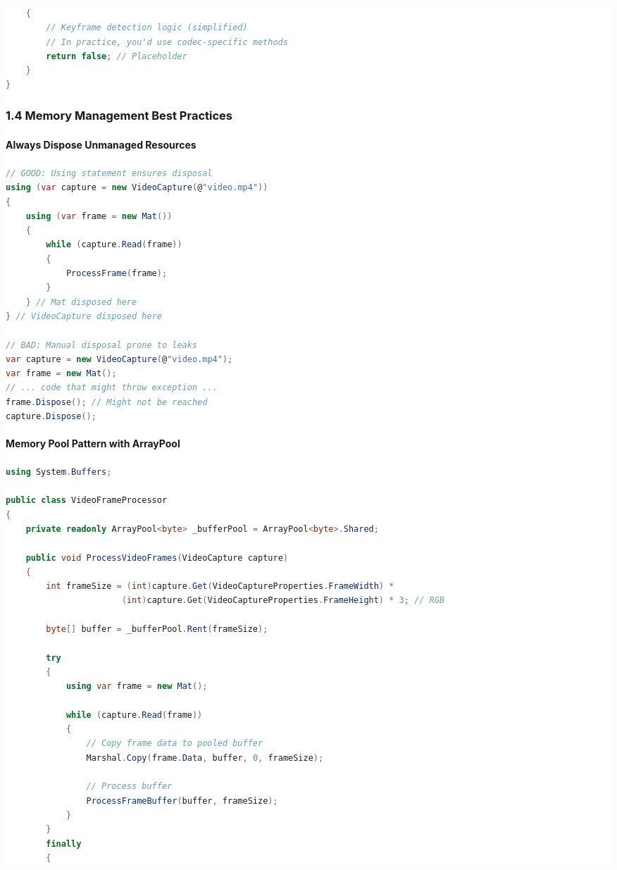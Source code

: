 ```csharp
    {
        // Keyframe detection logic (simplified)
        // In practice, you'd use codec-specific methods
        return false; // Placeholder
    }
}
```

### 1.4 Memory Management Best Practices

#### Always Dispose Unmanaged Resources

```csharp
// GOOD: Using statement ensures disposal
using (var capture = new VideoCapture(@"video.mp4"))
{
    using (var frame = new Mat())
    {
        while (capture.Read(frame))
        {
            ProcessFrame(frame);
        }
    } // Mat disposed here
} // VideoCapture disposed here

// BAD: Manual disposal prone to leaks
var capture = new VideoCapture(@"video.mp4");
var frame = new Mat();
// ... code that might throw exception ...
frame.Dispose(); // Might not be reached
capture.Dispose();
```

#### Memory Pool Pattern with ArrayPool

```csharp
using System.Buffers;

public class VideoFrameProcessor
{
    private readonly ArrayPool<byte> _bufferPool = ArrayPool<byte>.Shared;

    public void ProcessVideoFrames(VideoCapture capture)
    {
        int frameSize = (int)capture.Get(VideoCaptureProperties.FrameWidth) *
                       (int)capture.Get(VideoCaptureProperties.FrameHeight) * 3; // RGB

        byte[] buffer = _bufferPool.Rent(frameSize);

        try
        {
            using var frame = new Mat();

            while (capture.Read(frame))
            {
                // Copy frame data to pooled buffer
                Marshal.Copy(frame.Data, buffer, 0, frameSize);

                // Process buffer
                ProcessFrameBuffer(buffer, frameSize);
            }
        }
        finally
        {
```